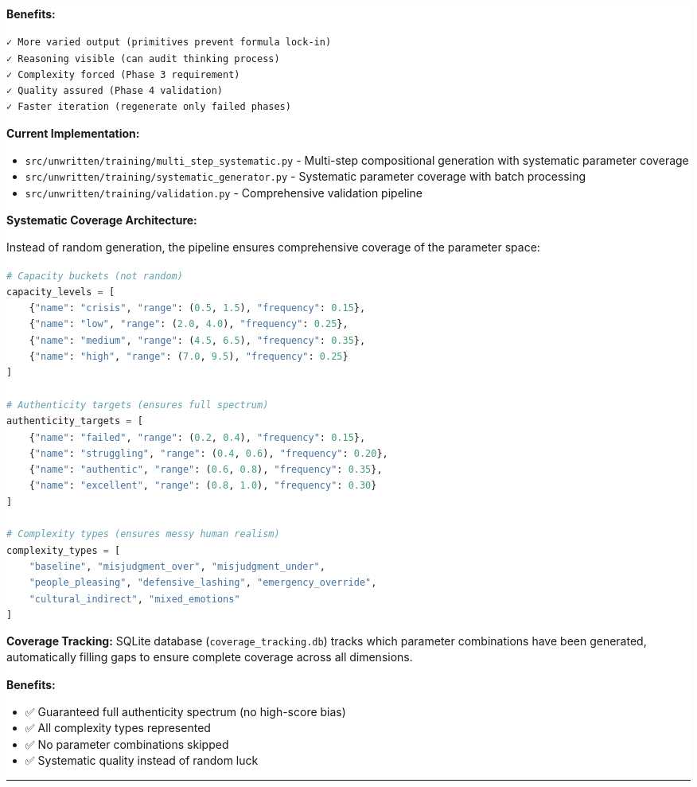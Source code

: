 **Benefits:**

```markdown
✓ More varied output (primitives prevent formula lock-in)
✓ Reasoning visible (can audit thinking process)
✓ Complexity forced (Phase 3 requirement)
✓ Quality assured (Phase 4 validation)
✓ Faster iteration (regenerate only failed phases)
```

**Current Implementation:** 
- `src/unwritten/training/multi_step_systematic.py` - Multi-step compositional generation with systematic parameter coverage
- `src/unwritten/training/systematic_generator.py` - Systematic parameter coverage with batch processing
- `src/unwritten/training/validation.py` - Comprehensive validation pipeline

**Systematic Coverage Architecture:**

Instead of random generation, the pipeline ensures comprehensive coverage of the parameter space:

```python
# Capacity buckets (not random)
capacity_levels = [
    {"name": "crisis", "range": (0.5, 1.5), "frequency": 0.15},
    {"name": "low", "range": (2.0, 4.0), "frequency": 0.25},
    {"name": "medium", "range": (4.5, 6.5), "frequency": 0.35},
    {"name": "high", "range": (7.0, 9.5), "frequency": 0.25}
]

# Authenticity targets (ensures full spectrum)
authenticity_targets = [
    {"name": "failed", "range": (0.2, 0.4), "frequency": 0.15},
    {"name": "struggling", "range": (0.4, 0.6), "frequency": 0.20},
    {"name": "authentic", "range": (0.6, 0.8), "frequency": 0.35},
    {"name": "excellent", "range": (0.8, 1.0), "frequency": 0.30}
]

# Complexity types (ensures messy human realism)
complexity_types = [
    "baseline", "misjudgment_over", "misjudgment_under",
    "people_pleasing", "defensive_lashing", "emergency_override",
    "cultural_indirect", "mixed_emotions"
]
```

**Coverage Tracking:** SQLite database (`coverage_tracking.db`) tracks which parameter combinations have been generated, automatically filling gaps to ensure complete coverage across all dimensions.

**Benefits:**
- ✅ Guaranteed full authenticity spectrum (no high-score bias)
- ✅ All complexity types represented
- ✅ No parameter combinations skipped
- ✅ Systematic quality instead of random luck

---